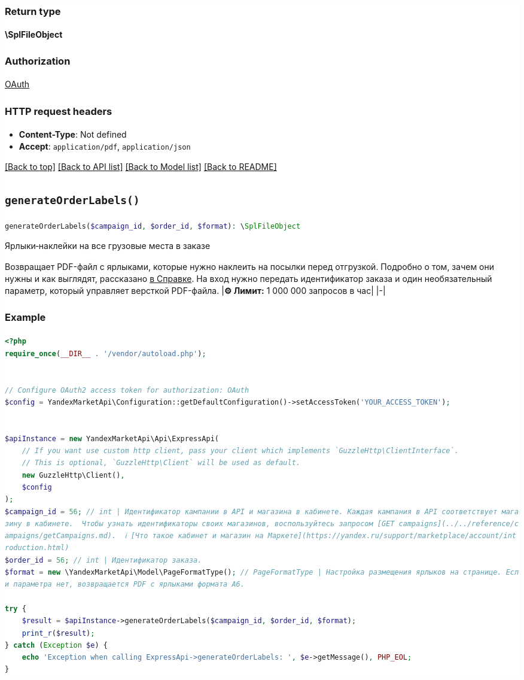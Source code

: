 ### Return type

**\SplFileObject**

### Authorization

[OAuth](../../README.md#OAuth)

### HTTP request headers

- **Content-Type**: Not defined
- **Accept**: `application/pdf`, `application/json`

[[Back to top]](#) [[Back to API list]](../../README.md#endpoints)
[[Back to Model list]](../../README.md#models)
[[Back to README]](../../README.md)

## `generateOrderLabels()`

```php
generateOrderLabels($campaign_id, $order_id, $format): \SplFileObject
```

Ярлыки‑наклейки на все грузовые места в заказе

Возвращает PDF-файл с ярлыками, которые нужно наклеить на посылки перед отгрузкой. Подробно о том, зачем они нужны и как выглядят, рассказано [в Справке](https://yandex.ru/support/marketplace/orders/fbs/packaging/marking.html).  На вход нужно передать идентификатор заказа и один необязательный параметр, который управляет версткой PDF-файла.  |**⚙️ Лимит:** 1 000 000 запросов в час| |-|

### Example

```php
<?php
require_once(__DIR__ . '/vendor/autoload.php');


// Configure OAuth2 access token for authorization: OAuth
$config = YandexMarketApi\Configuration::getDefaultConfiguration()->setAccessToken('YOUR_ACCESS_TOKEN');


$apiInstance = new YandexMarketApi\Api\ExpressApi(
    // If you want use custom http client, pass your client which implements `GuzzleHttp\ClientInterface`.
    // This is optional, `GuzzleHttp\Client` will be used as default.
    new GuzzleHttp\Client(),
    $config
);
$campaign_id = 56; // int | Идентификатор кампании в API и магазина в кабинете. Каждая кампания в API соответствует магазину в кабинете.  Чтобы узнать идентификаторы своих магазинов, воспользуйтесь запросом [GET campaigns](../../reference/campaigns/getCampaigns.md).  ℹ️ [Что такое кабинет и магазин на Маркете](https://yandex.ru/support/marketplace/account/introduction.html)
$order_id = 56; // int | Идентификатор заказа.
$format = new \YandexMarketApi\Model\PageFormatType(); // PageFormatType | Настройка размещения ярлыков на странице. Если параметра нет, возвращается PDF с ярлыками формата A6.

try {
    $result = $apiInstance->generateOrderLabels($campaign_id, $order_id, $format);
    print_r($result);
} catch (Exception $e) {
    echo 'Exception when calling ExpressApi->generateOrderLabels: ', $e->getMessage(), PHP_EOL;
}
```
